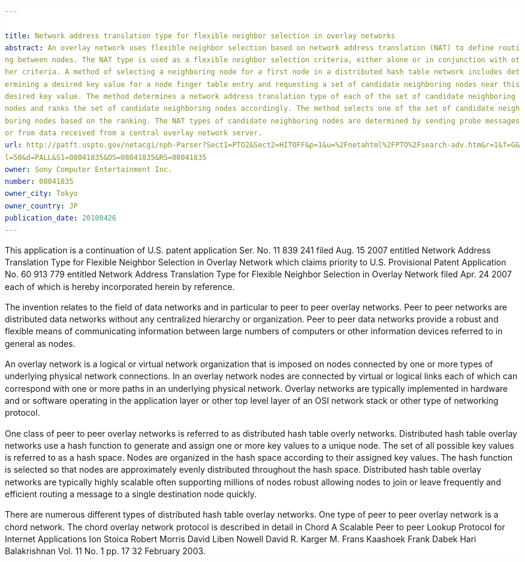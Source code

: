 ```yaml
---

title: Network address translation type for flexible neighbor selection in overlay networks
abstract: An overlay network uses flexible neighbor selection based on network address translation (NAT) to define routing between nodes. The NAT type is used as a flexible neighbor selection criteria, either alone or in conjunction with other criteria. A method of selecting a neighboring node for a first node in a distributed hash table network includes determining a desired key value for a node finger table entry and requesting a set of candidate neighboring nodes near this desired key value. The method determines a network address translation type of each of the set of candidate neighboring nodes and ranks the set of candidate neighboring nodes accordingly. The method selects one of the set of candidate neighboring nodes based on the ranking. The NAT types of candidate neighboring nodes are determined by sending probe messages or from data received from a central overlay network server.
url: http://patft.uspto.gov/netacgi/nph-Parser?Sect1=PTO2&Sect2=HITOFF&p=1&u=%2Fnetahtml%2FPTO%2Fsearch-adv.htm&r=1&f=G&l=50&d=PALL&S1=08041835&OS=08041835&RS=08041835
owner: Sony Computer Entertainment Inc.
number: 08041835
owner_city: Tokyo
owner_country: JP
publication_date: 20100426
---
```

This application is a continuation of U.S. patent application Ser. No. 11 839 241 filed Aug. 15 2007 entitled Network Address Translation Type for Flexible Neighbor Selection in Overlay Network which claims priority to U.S. Provisional Patent Application No. 60 913 779 entitled Network Address Translation Type for Flexible Neighbor Selection in Overlay Network filed Apr. 24 2007 each of which is hereby incorporated herein by reference.

The invention relates to the field of data networks and in particular to peer to peer overlay networks. Peer to peer networks are distributed data networks without any centralized hierarchy or organization. Peer to peer data networks provide a robust and flexible means of communicating information between large numbers of computers or other information devices referred to in general as nodes.

An overlay network is a logical or virtual network organization that is imposed on nodes connected by one or more types of underlying physical network connections. In an overlay network nodes are connected by virtual or logical links each of which can correspond with one or more paths in an underlying physical network. Overlay networks are typically implemented in hardware and or software operating in the application layer or other top level layer of an OSI network stack or other type of networking protocol.

One class of peer to peer overlay networks is referred to as distributed hash table overly networks. Distributed hash table overlay networks use a hash function to generate and assign one or more key values to a unique node. The set of all possible key values is referred to as a hash space. Nodes are organized in the hash space according to their assigned key values. The hash function is selected so that nodes are approximately evenly distributed throughout the hash space. Distributed hash table overlay networks are typically highly scalable often supporting millions of nodes robust allowing nodes to join or leave frequently and efficient routing a message to a single destination node quickly.

There are numerous different types of distributed hash table overlay networks. One type of peer to peer overlay network is a chord network. The chord overlay network protocol is described in detail in Chord A Scalable Peer to peer Lookup Protocol for Internet Applications Ion Stoica Robert Morris David Liben Nowell David R. Karger M. Frans Kaashoek Frank Dabek Hari Balakrishnan Vol. 11 No. 1 pp. 17 32 February 2003.
